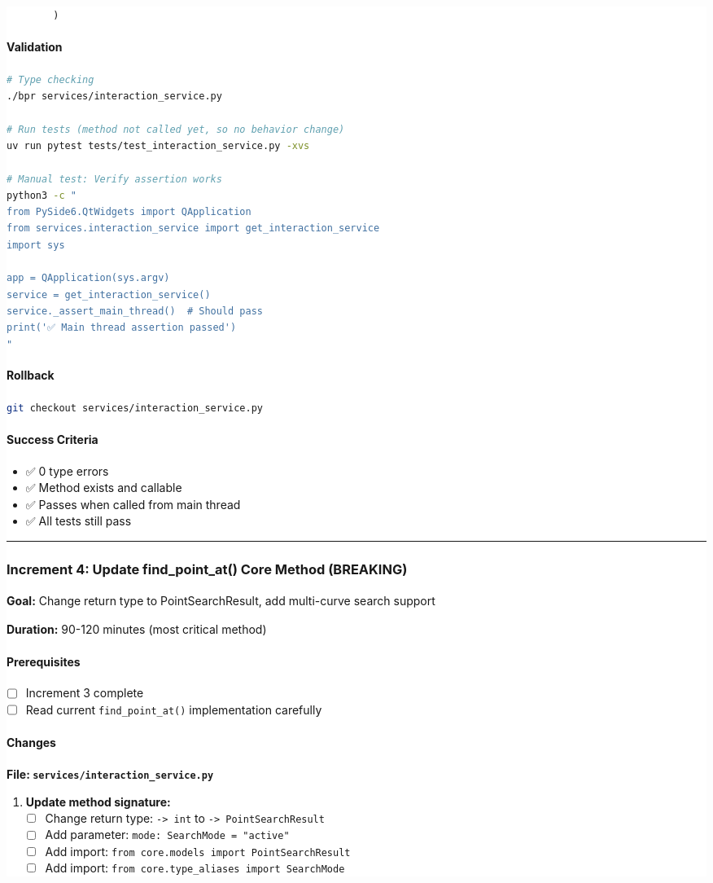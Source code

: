   ```python
          )
  ```

#### Validation
```bash
# Type checking
./bpr services/interaction_service.py

# Run tests (method not called yet, so no behavior change)
uv run pytest tests/test_interaction_service.py -xvs

# Manual test: Verify assertion works
python3 -c "
from PySide6.QtWidgets import QApplication
from services.interaction_service import get_interaction_service
import sys

app = QApplication(sys.argv)
service = get_interaction_service()
service._assert_main_thread()  # Should pass
print('✅ Main thread assertion passed')
"
```

#### Rollback
```bash
git checkout services/interaction_service.py
```

#### Success Criteria
- ✅ 0 type errors
- ✅ Method exists and callable
- ✅ Passes when called from main thread
- ✅ All tests still pass

---

### Increment 4: Update find_point_at() Core Method (BREAKING)

**Goal:** Change return type to PointSearchResult, add multi-curve search support

**Duration:** 90-120 minutes (most critical method)

#### Prerequisites
- [ ] Increment 3 complete
- [ ] Read current `find_point_at()` implementation carefully

#### Changes

**File: `services/interaction_service.py`**

1. **Update method signature:**
   - [ ] Change return type: `-> int` to `-> PointSearchResult`
   - [ ] Add parameter: `mode: SearchMode = "active"`
   - [ ] Add import: `from core.models import PointSearchResult`
   - [ ] Add import: `from core.type_aliases import SearchMode`
